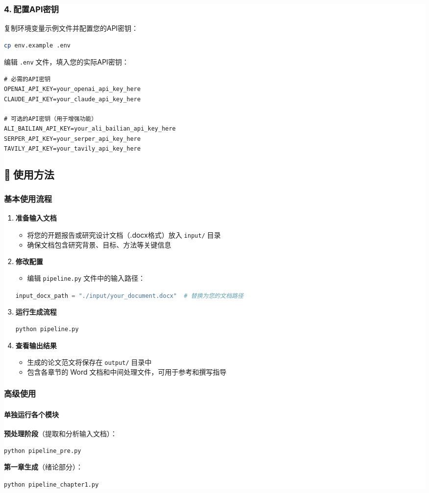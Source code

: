 ### 4. 配置API密钥
复制环境变量示例文件并配置您的API密钥：
```bash
cp env.example .env
```

编辑 `.env` 文件，填入您的实际API密钥：
```env
# 必需的API密钥
OPENAI_API_KEY=your_openai_api_key_here
CLAUDE_API_KEY=your_claude_api_key_here

# 可选的API密钥（用于增强功能）
ALI_BAILIAN_API_KEY=your_ali_bailian_api_key_here
SERPER_API_KEY=your_serper_api_key_here
TAVILY_API_KEY=your_tavily_api_key_here
```

## 🎯 使用方法

### 基本使用流程

1. **准备输入文档**
   - 将您的开题报告或研究设计文档（.docx格式）放入 `input/` 目录
   - 确保文档包含研究背景、目标、方法等关键信息

2. **修改配置**
   - 编辑 `pipeline.py` 文件中的输入路径：
   ```python
   input_docx_path = "./input/your_document.docx"  # 替换为您的文档路径
   ```

3. **运行生成流程**
   ```bash
   python pipeline.py
   ```

4. **查看输出结果**
   - 生成的论文范文将保存在 `output/` 目录中
   - 包含各章节的 Word 文档和中间处理文件，可用于参考和撰写指导

### 高级使用

#### 单独运行各个模块

**预处理阶段**（提取和分析输入文档）：
```bash
python pipeline_pre.py
```

**第一章生成**（绪论部分）：
```bash
python pipeline_chapter1.py
```
